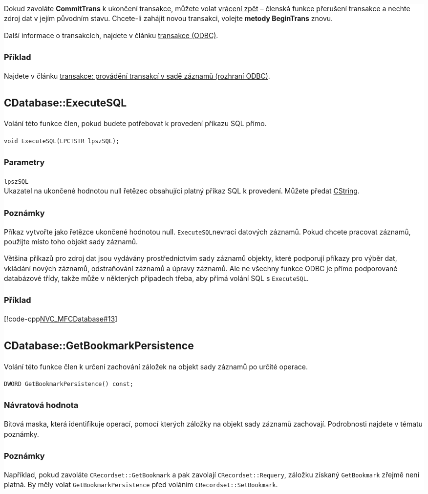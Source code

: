  Dokud zavoláte **CommitTrans** k ukončení transakce, můžete volat [vrácení zpět](#rollback) – členská funkce přerušení transakce a nechte zdroj dat v jejím původním stavu. Chcete-li zahájit novou transakci, volejte **metody BeginTrans** znovu.  
  
 Další informace o transakcích, najdete v článku [transakce (ODBC)](../../data/odbc/transaction-odbc.md).  
  
### <a name="example"></a>Příklad  
  Najdete v článku [transakce: provádění transakcí v sadě záznamů (rozhraní ODBC)](../../data/odbc/transaction-performing-a-transaction-in-a-recordset-odbc.md).  
  
##  <a name="executesql"></a>CDatabase::ExecuteSQL  
 Volání této funkce člen, pokud budete potřebovat k provedení příkazu SQL přímo.  
  
```  
void ExecuteSQL(LPCTSTR lpszSQL);
```  
  
### <a name="parameters"></a>Parametry  
 `lpszSQL`  
 Ukazatel na ukončené hodnotou null řetězec obsahující platný příkaz SQL k provedení. Můžete předat [CString](../../atl-mfc-shared/reference/cstringt-class.md).  
  
### <a name="remarks"></a>Poznámky  
 Příkaz vytvořte jako řetězce ukončené hodnotou null. `ExecuteSQL`nevrací datových záznamů. Pokud chcete pracovat záznamů, použijte místo toho objekt sady záznamů.  
  
 Většina příkazů pro zdroj dat jsou vydávány prostřednictvím sady záznamů objekty, které podporují příkazy pro výběr dat, vkládání nových záznamů, odstraňování záznamů a úpravy záznamů. Ale ne všechny funkce ODBC je přímo podporované databázové třídy, takže může v některých případech třeba, aby přímá volání SQL s `ExecuteSQL`.  
  
### <a name="example"></a>Příklad  
 [!code-cpp[NVC_MFCDatabase#13](../../mfc/codesnippet/cpp/cdatabase-class_4.cpp)]  
  
##  <a name="getbookmarkpersistence"></a>CDatabase::GetBookmarkPersistence  
 Volání této funkce člen k určení zachování záložek na objekt sady záznamů po určité operace.  
  
```  
DWORD GetBookmarkPersistence() const;  
```  
  
### <a name="return-value"></a>Návratová hodnota  
 Bitová maska, která identifikuje operací, pomocí kterých záložky na objekt sady záznamů zachovají. Podrobnosti najdete v tématu poznámky.  
  
### <a name="remarks"></a>Poznámky  
 Například, pokud zavoláte `CRecordset::GetBookmark` a pak zavolají `CRecordset::Requery`, záložku získaný `GetBookmark` zřejmě není platná. By měly volat `GetBookmarkPersistence` před voláním `CRecordset::SetBookmark`.  
  